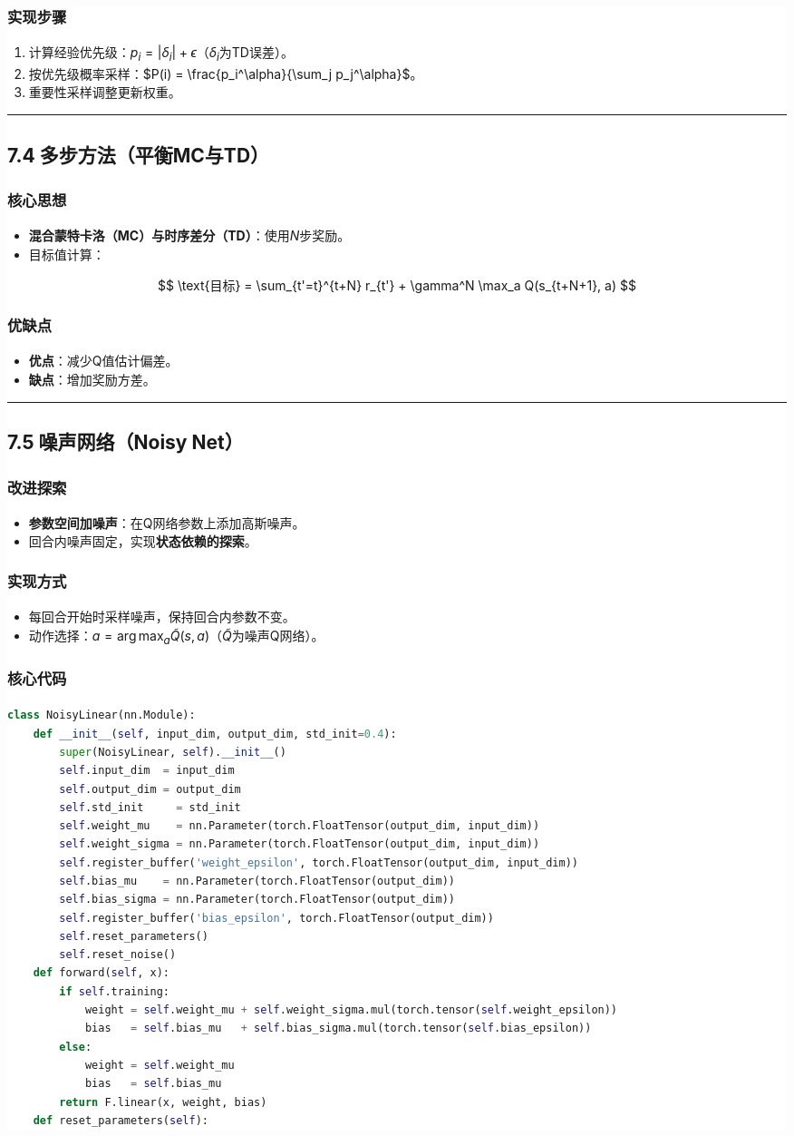 ### 实现步骤

1. 计算经验优先级：$p_i = |\delta_i| + \epsilon$（$\delta_i$为TD误差）。
2. 按优先级概率采样：$P(i) = \frac{p_i^\alpha}{\sum_j p_j^\alpha}$。
3. 重要性采样调整更新权重。

---

## 7.4 多步方法（平衡MC与TD）

### 核心思想

- **混合蒙特卡洛（MC）与时序差分（TD）**：使用$N$步奖励。
- 目标值计算：

$$
 \text{目标} = \sum_{t'=t}^{t+N} r_{t'} + \gamma^N \max_a Q(s_{t+N+1}, a) 
$$

### 优缺点

- **优点**：减少Q值估计偏差。
- **缺点**：增加奖励方差。

---

## 7.5 噪声网络（Noisy Net）

### 改进探索

- **参数空间加噪声**：在Q网络参数上添加高斯噪声。
- 回合内噪声固定，实现**状态依赖的探索**。

### 实现方式

- 每回合开始时采样噪声，保持回合内参数不变。
- 动作选择：$a = \arg\max_a \tilde{Q}(s, a)$（$\tilde{Q}$为噪声Q网络）。

### 核心代码

```python
class NoisyLinear(nn.Module):
    def __init__(self, input_dim, output_dim, std_init=0.4):
        super(NoisyLinear, self).__init__()
        self.input_dim  = input_dim
        self.output_dim = output_dim
        self.std_init     = std_init
        self.weight_mu    = nn.Parameter(torch.FloatTensor(output_dim, input_dim))
        self.weight_sigma = nn.Parameter(torch.FloatTensor(output_dim, input_dim))
        self.register_buffer('weight_epsilon', torch.FloatTensor(output_dim, input_dim))
        self.bias_mu    = nn.Parameter(torch.FloatTensor(output_dim))
        self.bias_sigma = nn.Parameter(torch.FloatTensor(output_dim))
        self.register_buffer('bias_epsilon', torch.FloatTensor(output_dim))
        self.reset_parameters()
        self.reset_noise()
    def forward(self, x):
        if self.training:
            weight = self.weight_mu + self.weight_sigma.mul(torch.tensor(self.weight_epsilon))
            bias   = self.bias_mu   + self.bias_sigma.mul(torch.tensor(self.bias_epsilon))
        else:
            weight = self.weight_mu
            bias   = self.bias_mu
        return F.linear(x, weight, bias)
    def reset_parameters(self):
```